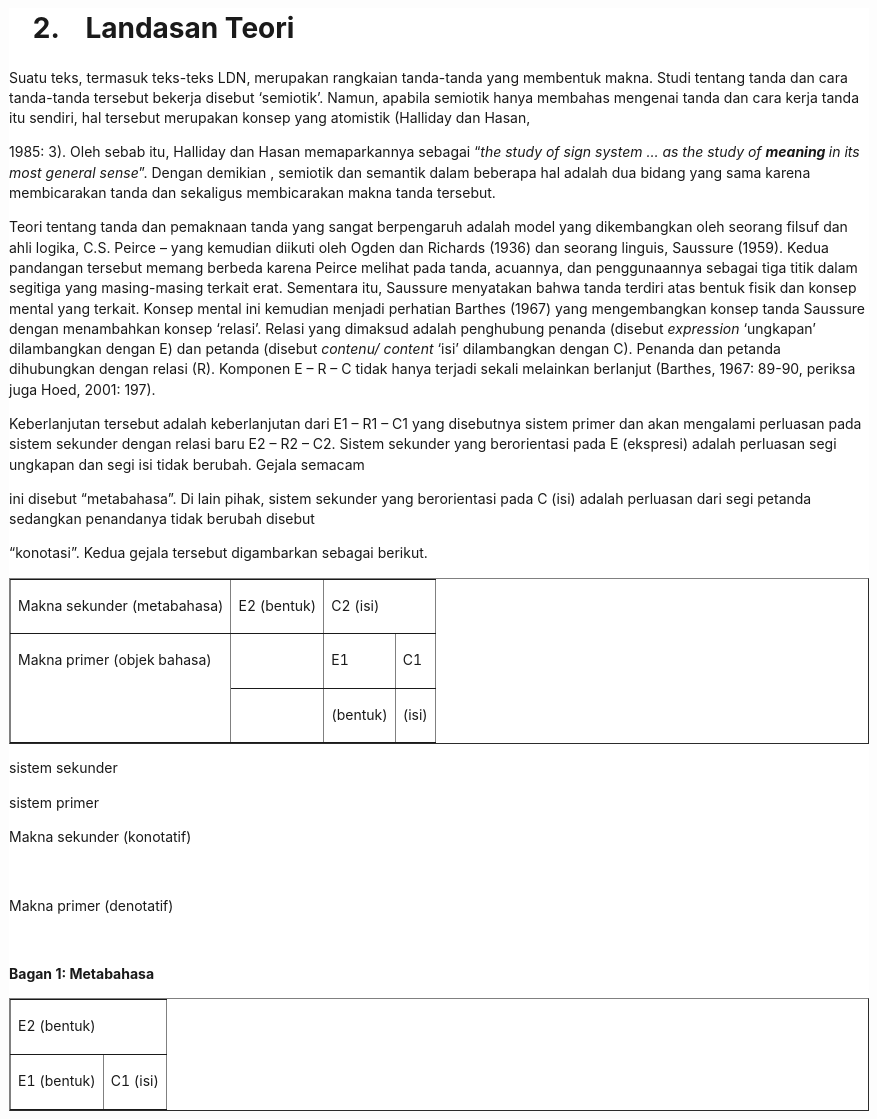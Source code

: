 <ul style="list-style:none;"><li>
<h1><a name="bookmark5"></a><span class="font3" style="font-weight:bold;"><a name="bookmark6"></a>2. &nbsp;&nbsp;&nbsp;Landasan Teori</span></h1></li></ul>
<p><span class="font3">Suatu teks, termasuk teks-teks LDN, merupakan rangkaian tanda-tanda yang membentuk makna. Studi tentang tanda dan cara tanda-tanda tersebut bekerja disebut ‘semiotik’. Namun, apabila semiotik hanya membahas mengenai tanda dan cara kerja tanda itu sendiri, hal tersebut merupakan konsep yang atomistik (Halliday dan Hasan,</span></p>
<p><span class="font3">1985: 3). Oleh sebab itu, Halliday dan Hasan memaparkannya sebagai “</span><span class="font3" style="font-style:italic;">the study of sign system … as the study of </span><span class="font3" style="font-weight:bold;font-style:italic;">meaning </span><span class="font3" style="font-style:italic;">in its most general sense</span><span class="font3">”. Dengan demikian , semiotik dan semantik dalam beberapa hal adalah dua bidang yang sama karena membicarakan tanda dan sekaligus membicarakan makna tanda tersebut.</span></p>
<p><span class="font3">Teori tentang tanda dan pemaknaan tanda yang sangat berpengaruh adalah model yang dikembangkan oleh seorang filsuf dan ahli logika, C.S. Peirce – yang kemudian diikuti oleh Ogden dan Richards (1936) dan seorang linguis, Saussure (1959). Kedua pandangan tersebut memang berbeda karena Peirce melihat pada tanda, acuannya, dan penggunaannya sebagai tiga titik dalam segitiga yang masing-masing terkait erat. Sementara itu, Saussure menyatakan bahwa tanda terdiri atas bentuk fisik dan konsep mental yang terkait. Konsep mental ini kemudian menjadi perhatian Barthes (1967) yang mengembangkan konsep tanda Saussure dengan menambahkan konsep ‘relasi’. Relasi yang dimaksud adalah penghubung penanda (disebut </span><span class="font3" style="font-style:italic;">expression</span><span class="font3"> ‘ungkapan’ dilambangkan dengan E) dan petanda (disebut </span><span class="font3" style="font-style:italic;">contenu/ content</span><span class="font3"> ‘isi’ dilambangkan dengan C). Penanda dan petanda dihubungkan dengan relasi (R). Komponen E – R – C tidak hanya terjadi sekali melainkan berlanjut (Barthes, 1967: 89-90, periksa juga Hoed, 2001: 197).</span></p>
<p><span class="font3">Keberlanjutan tersebut adalah keberlanjutan dari E1 – R1 – C1 yang disebutnya sistem primer dan akan mengalami perluasan pada sistem sekunder dengan relasi baru E2 – R2 – C2. Sistem sekunder yang berorientasi pada E (ekspresi) adalah perluasan segi ungkapan dan segi isi tidak berubah. Gejala semacam</span></p>
<p><span class="font3">ini disebut “metabahasa”. Di lain pihak, sistem sekunder yang berorientasi pada C (isi) adalah perluasan dari segi petanda sedangkan penandanya tidak berubah disebut</span></p>
<p><span class="font3">“konotasi”. Kedua gejala tersebut digambarkan sebagai berikut.</span></p>
<div>
<table border="1">
<tr><td style="vertical-align:top;">
<p><span class="font1">Makna sekunder (metabahasa)</span></p></td><td style="vertical-align:bottom;">
<p><span class="font3">E2 (bentuk)</span></p></td><td colspan="2" style="vertical-align:bottom;">
<p><span class="font3">C2 (isi)</span></p></td></tr>
<tr><td rowspan="2" style="vertical-align:top;">
<p><span class="font1">Makna primer (objek bahasa)</span></p></td><td style="vertical-align:top;"></td><td style="vertical-align:bottom;">
<p><span class="font3">E1</span></p></td><td style="vertical-align:bottom;">
<p><span class="font3">C1</span></p></td></tr>
<tr><td style="vertical-align:top;"></td><td style="vertical-align:top;">
<p><span class="font3">(bentuk)</span></p></td><td style="vertical-align:top;">
<p><span class="font3">(isi)</span></p></td></tr>
</table>
<p><span class="font1">sistem sekunder</span></p>
<p><span class="font1">sistem primer</span></p>
<p><span class="font1">Makna sekunder (konotatif)</span></p>
</div><br clear="all">
<div>
<p><span class="font1">Makna primer (denotatif)</span></p>
</div><br clear="all">
<div>
<p><span class="font3" style="font-weight:bold;">Bagan 1: Metabahasa</span></p>
<table border="1">
<tr><td colspan="2" style="vertical-align:middle;">
<p><span class="font3">E2 (bentuk)</span></p></td></tr>
<tr><td style="vertical-align:bottom;">
<p><span class="font3">E1 (bentuk)</span></p></td><td style="vertical-align:bottom;">
<p><span class="font3">C1 (isi)</span></p></td></tr>
</table>